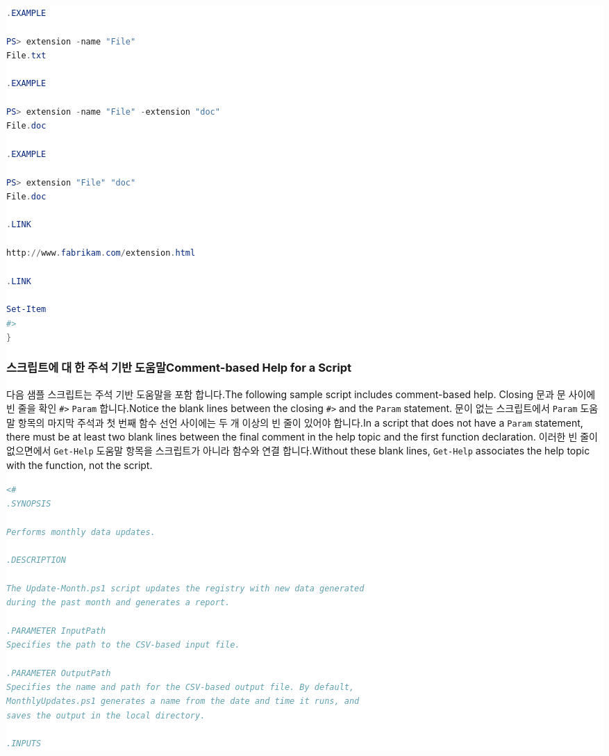 ```powershell
.EXAMPLE

PS> extension -name "File"
File.txt

.EXAMPLE

PS> extension -name "File" -extension "doc"
File.doc

.EXAMPLE

PS> extension "File" "doc"
File.doc

.LINK

http://www.fabrikam.com/extension.html

.LINK

Set-Item
#>
}
```

### <a name="comment-based-help-for-a-script"></a><span data-ttu-id="59d83-264">스크립트에 대 한 주석 기반 도움말</span><span class="sxs-lookup"><span data-stu-id="59d83-264">Comment-based Help for a Script</span></span>

<span data-ttu-id="59d83-265">다음 샘플 스크립트는 주석 기반 도움말을 포함 합니다.</span><span class="sxs-lookup"><span data-stu-id="59d83-265">The following sample script includes comment-based help.</span></span> <span data-ttu-id="59d83-266">Closing 문과 문 사이에 빈 줄을 확인 `#>` `Param` 합니다.</span><span class="sxs-lookup"><span data-stu-id="59d83-266">Notice the blank lines between the closing `#>` and the `Param` statement.</span></span> <span data-ttu-id="59d83-267">문이 없는 스크립트에서 `Param` 도움말 항목의 마지막 주석과 첫 번째 함수 선언 사이에는 두 개 이상의 빈 줄이 있어야 합니다.</span><span class="sxs-lookup"><span data-stu-id="59d83-267">In a script that does not have a `Param` statement, there must be at least two blank lines between the final comment in the help topic and the first function declaration.</span></span> <span data-ttu-id="59d83-268">이러한 빈 줄이 없으면에서 `Get-Help` 도움말 항목을 스크립트가 아니라 함수와 연결 합니다.</span><span class="sxs-lookup"><span data-stu-id="59d83-268">Without these blank lines, `Get-Help` associates the help topic with the function, not the script.</span></span>

```powershell
<#
.SYNOPSIS

Performs monthly data updates.

.DESCRIPTION

The Update-Month.ps1 script updates the registry with new data generated
during the past month and generates a report.

.PARAMETER InputPath
Specifies the path to the CSV-based input file.

.PARAMETER OutputPath
Specifies the name and path for the CSV-based output file. By default,
MonthlyUpdates.ps1 generates a name from the date and time it runs, and
saves the output in the local directory.

.INPUTS

```